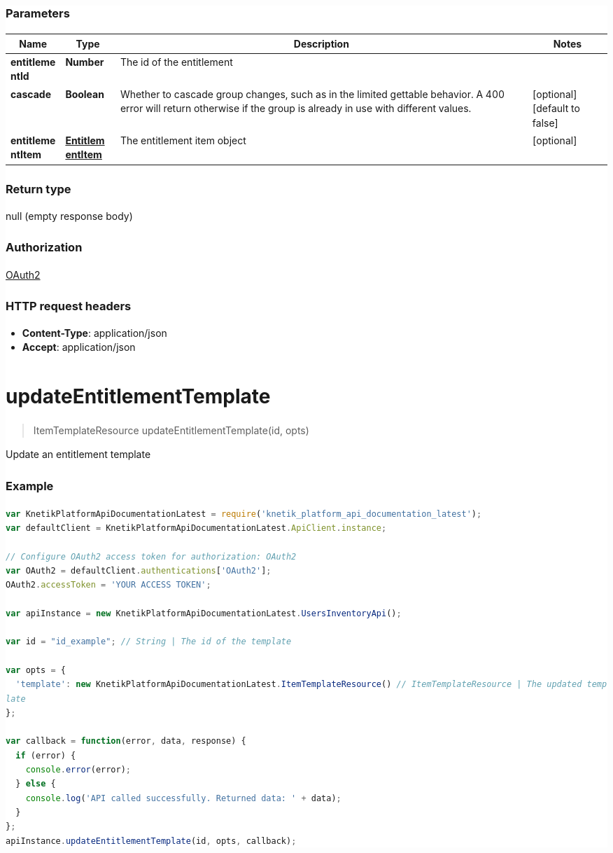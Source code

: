 ### Parameters

Name | Type | Description  | Notes
------------- | ------------- | ------------- | -------------
 **entitlementId** | **Number**| The id of the entitlement | 
 **cascade** | **Boolean**| Whether to cascade group changes, such as in the limited gettable behavior. A 400 error will return otherwise if the group is already in use with different values. | [optional] [default to false]
 **entitlementItem** | [**EntitlementItem**](EntitlementItem.md)| The entitlement item object | [optional] 

### Return type

null (empty response body)

### Authorization

[OAuth2](../README.md#OAuth2)

### HTTP request headers

 - **Content-Type**: application/json
 - **Accept**: application/json

<a name="updateEntitlementTemplate"></a>
# **updateEntitlementTemplate**
> ItemTemplateResource updateEntitlementTemplate(id, opts)

Update an entitlement template

### Example
```javascript
var KnetikPlatformApiDocumentationLatest = require('knetik_platform_api_documentation_latest');
var defaultClient = KnetikPlatformApiDocumentationLatest.ApiClient.instance;

// Configure OAuth2 access token for authorization: OAuth2
var OAuth2 = defaultClient.authentications['OAuth2'];
OAuth2.accessToken = 'YOUR ACCESS TOKEN';

var apiInstance = new KnetikPlatformApiDocumentationLatest.UsersInventoryApi();

var id = "id_example"; // String | The id of the template

var opts = { 
  'template': new KnetikPlatformApiDocumentationLatest.ItemTemplateResource() // ItemTemplateResource | The updated template
};

var callback = function(error, data, response) {
  if (error) {
    console.error(error);
  } else {
    console.log('API called successfully. Returned data: ' + data);
  }
};
apiInstance.updateEntitlementTemplate(id, opts, callback);
```
